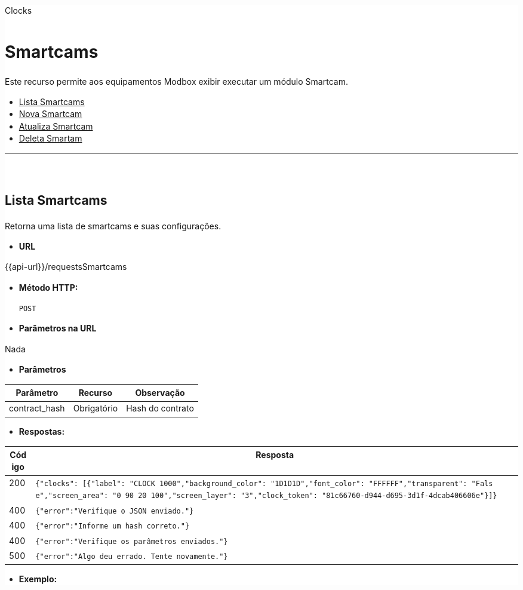  
Clocks

# Smartcams  
  

Este recurso permite aos equipamentos Modbox exibir executar um módulo Smartcam.  
  

- [Lista Smartcams](Clocks.md#lista-rel%C3%B3gios)  
- [Nova Smartcam](Clocks.md#novo-rel%C3%B3gio)  
- [Atualiza Smartcam](Clocks.md#atualiza-rel%C3%B3gio)  
- [Deleta Smartam](Clocks.md#deleta-rel%C3%B3gio)  

----  

<br/>  
  
  

**Lista Smartcams**  
----  

Retorna uma lista de smartcams e suas configurações.  
  

* **URL**  
  
 {{api-url}}/requestsSmartcams
  
* **Método HTTP:**  
  
  `POST`  
    
*  **Parâmetros na URL**  
  
 Nada   
  
* **Parâmetros**  
  
 | Parâmetro | Recurso | Observação |  
 |--|--|--|  
 | contract_hash | Obrigatório | Hash do contrato |  
  
* **Respostas:**  
    
 |Código| Resposta |  
 |--|--|  
 | 200 | ```{"clocks": [{"label": "CLOCK 1000","background_color": "1D1D1D","font_color": "FFFFFF","transparent": "False","screen_area": "0 90 20 100","screen_layer": "3","clock_token": "81c66760-d944-d695-3d1f-4dcab406606e"}]}``` |  
 | 400 | `{"error":"Verifique o JSON enviado."}` |  
 | 400 | `{"error":"Informe um hash correto."}` |  
 | 400 | `{"error":"Verifique os parâmetros enviados."}` |  
 | 500 | `{"error":"Algo deu errado. Tente novamente."}` |  
  
* **Exemplo:**  
    